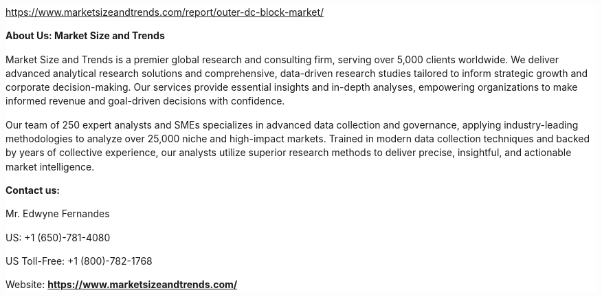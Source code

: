 <a href="https://www.marketsizeandtrends.com/report/outer-dc-block-market/">https://www.marketsizeandtrends.com/report/outer-dc-block-market/</a></strong></p><p><strong>About Us: Market Size and Trends</strong></p><p>Market Size and Trends is a premier global research and consulting firm, serving over 5,000 clients worldwide. We deliver advanced analytical research solutions and comprehensive, data-driven research studies tailored to inform strategic growth and corporate decision-making. Our services provide essential insights and in-depth analyses, empowering organizations to make informed revenue and goal-driven decisions with confidence.</p><p>Our team of 250 expert analysts and SMEs specializes in advanced data collection and governance, applying industry-leading methodologies to analyze over 25,000 niche and high-impact markets. Trained in modern data collection techniques and backed by years of collective experience, our analysts utilize superior research methods to deliver precise, insightful, and actionable market intelligence.</p><p><strong>Contact us:</strong></p><p>Mr. Edwyne Fernandes</p><p>US: +1 (650)-781-4080</p><p>US Toll-Free: +1 (800)-782-1768</p><p>Website: <strong><a href="https://www.marketsizeandtrends.com/">https://www.marketsizeandtrends.com/</a></strong></p>
